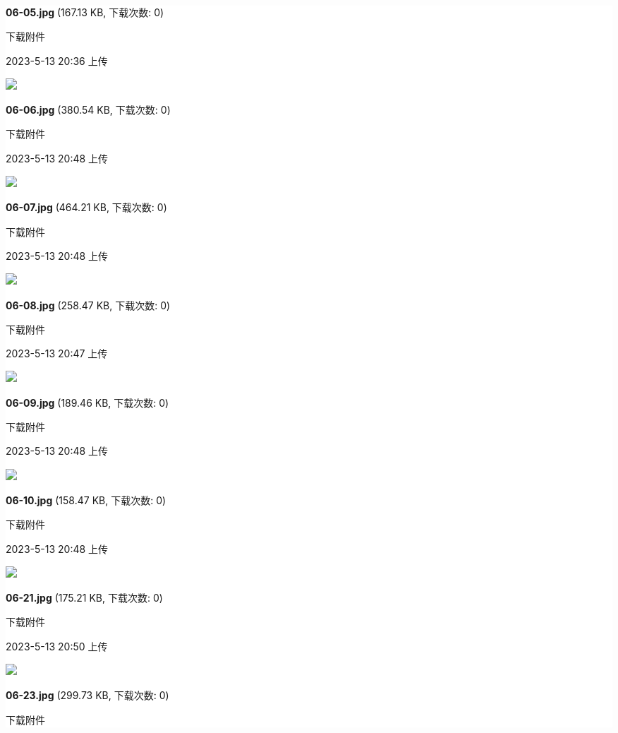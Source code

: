 <strong>06-05.jpg</strong> (167.13 KB, 下载次数: 0)

下载附件

2023-5-13 20:36 上传

<img src="https://img.saraba1st.com/forum/202305/13/054804o6crejvc2cueffbl.jpg" referrerpolicy="no-referrer">

<strong>06-06.jpg</strong> (380.54 KB, 下载次数: 0)

下载附件

2023-5-13 20:48 上传

<img src="https://img.saraba1st.com/forum/202305/13/054844n2k42k144hpehk4i.jpg" referrerpolicy="no-referrer">

<strong>06-07.jpg</strong> (464.21 KB, 下载次数: 0)

下载附件

2023-5-13 20:48 上传

<img src="https://img.saraba1st.com/forum/202305/13/054755k4smcu4jimmj4ajf.jpg" referrerpolicy="no-referrer">

<strong>06-08.jpg</strong> (258.47 KB, 下载次数: 0)

下载附件

2023-5-13 20:47 上传

<img src="https://img.saraba1st.com/forum/202305/13/054857io48v8ra4lcrajat.jpg" referrerpolicy="no-referrer">

<strong>06-09.jpg</strong> (189.46 KB, 下载次数: 0)

下载附件

2023-5-13 20:48 上传

<img src="https://img.saraba1st.com/forum/202305/13/054858a216rzz1vz5uza1q.jpg" referrerpolicy="no-referrer">

<strong>06-10.jpg</strong> (158.47 KB, 下载次数: 0)

下载附件

2023-5-13 20:48 上传

<img src="https://img.saraba1st.com/forum/202305/13/055021a4h4h2jtjye9lhdi.jpg" referrerpolicy="no-referrer">

<strong>06-21.jpg</strong> (175.21 KB, 下载次数: 0)

下载附件

2023-5-13 20:50 上传

<img src="https://img.saraba1st.com/forum/202305/13/055107g39lj7nn7z5yf74w.jpg" referrerpolicy="no-referrer">

<strong>06-23.jpg</strong> (299.73 KB, 下载次数: 0)

下载附件
